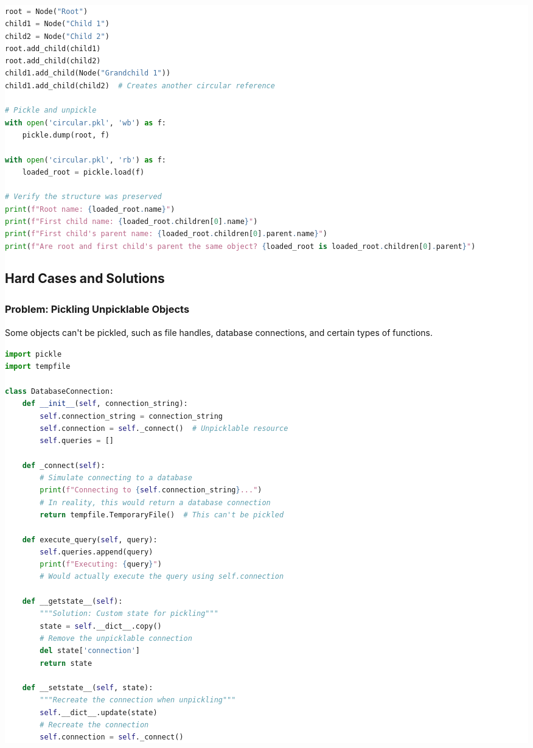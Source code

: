 ```python
root = Node("Root")
child1 = Node("Child 1")
child2 = Node("Child 2")
root.add_child(child1)
root.add_child(child2)
child1.add_child(Node("Grandchild 1"))
child1.add_child(child2)  # Creates another circular reference

# Pickle and unpickle
with open('circular.pkl', 'wb') as f:
    pickle.dump(root, f)

with open('circular.pkl', 'rb') as f:
    loaded_root = pickle.load(f)

# Verify the structure was preserved
print(f"Root name: {loaded_root.name}")
print(f"First child name: {loaded_root.children[0].name}")
print(f"First child's parent name: {loaded_root.children[0].parent.name}")
print(f"Are root and first child's parent the same object? {loaded_root is loaded_root.children[0].parent}")
```

## Hard Cases and Solutions

### Problem: Pickling Unpicklable Objects

Some objects can't be pickled, such as file handles, database connections, and certain types of functions.

```python
import pickle
import tempfile

class DatabaseConnection:
    def __init__(self, connection_string):
        self.connection_string = connection_string
        self.connection = self._connect()  # Unpicklable resource
        self.queries = []
        
    def _connect(self):
        # Simulate connecting to a database
        print(f"Connecting to {self.connection_string}...")
        # In reality, this would return a database connection
        return tempfile.TemporaryFile()  # This can't be pickled
    
    def execute_query(self, query):
        self.queries.append(query)
        print(f"Executing: {query}")
        # Would actually execute the query using self.connection
        
    def __getstate__(self):
        """Solution: Custom state for pickling"""
        state = self.__dict__.copy()
        # Remove the unpicklable connection
        del state['connection']
        return state
    
    def __setstate__(self, state):
        """Recreate the connection when unpickling"""
        self.__dict__.update(state)
        # Recreate the connection
        self.connection = self._connect()
```
